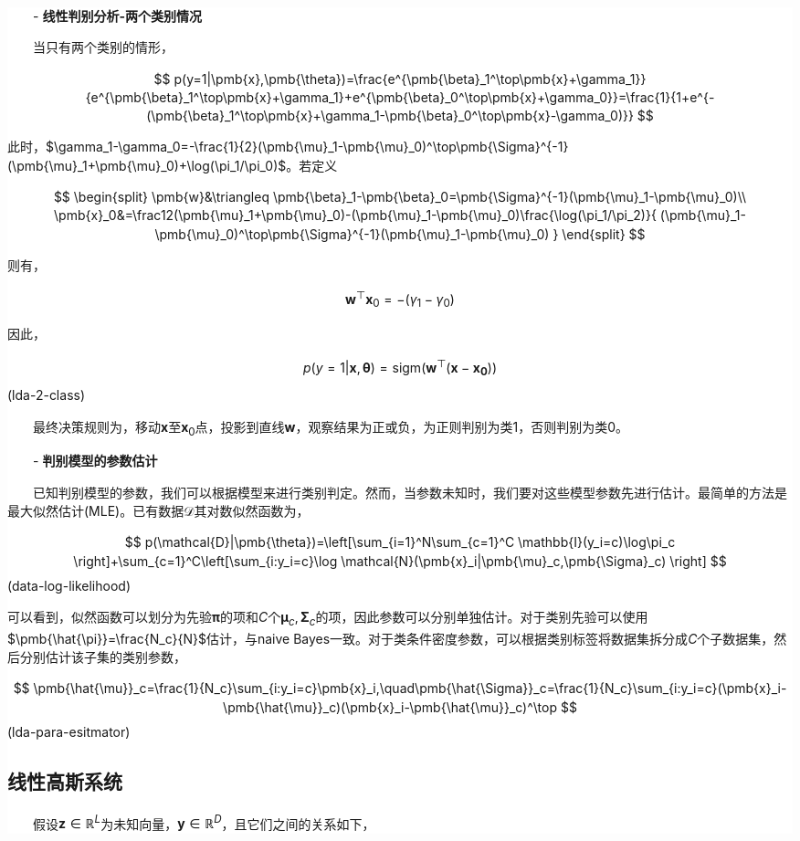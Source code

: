 
&emsp;&emsp;- **线性判别分析-两个类别情况**

&emsp;&emsp;当只有两个类别的情形，

$$
p(y=1|\pmb{x},\pmb{\theta})=\frac{e^{\pmb{\beta}_1^\top\pmb{x}+\gamma_1}}{e^{\pmb{\beta}_1^\top\pmb{x}+\gamma_1}+e^{\pmb{\beta}_0^\top\pmb{x}+\gamma_0}}=\frac{1}{1+e^{-(\pmb{\beta}_1^\top\pmb{x}+\gamma_1-\pmb{\beta}_0^\top\pmb{x}-\gamma_0)}}
$$

此时，$\gamma_1-\gamma_0=-\frac{1}{2}(\pmb{\mu}_1-\pmb{\mu}_0)^\top\pmb{\Sigma}^{-1}(\pmb{\mu}_1+\pmb{\mu}_0)+\log(\pi_1/\pi_0)$。若定义

$$
\begin{split}
\pmb{w}&\triangleq \pmb{\beta}_1-\pmb{\beta}_0=\pmb{\Sigma}^{-1}(\pmb{\mu}_1-\pmb{\mu}_0)\\
\pmb{x}_0&=\frac12(\pmb{\mu}_1+\pmb{\mu}_0)-(\pmb{\mu}_1-\pmb{\mu}_0)\frac{\log(\pi_1/\pi_2)}{ (\pmb{\mu}_1-\pmb{\mu}_0)^\top\pmb{\Sigma}^{-1}(\pmb{\mu}_1-\pmb{\mu}_0) }
\end{split}
$$

则有，

$$
\pmb{w}^\top\pmb{x}_0=-(\gamma_1-\gamma_0)
$$

因此，

$$
p(y=1|\pmb{x},\pmb{\theta})=\text{sigm}(\pmb{w}^\top(\pmb{x}-\pmb{x_0}))
$$(lda-2-class)

&emsp;&emsp;最终决策规则为，移动$\pmb{x}$至$\pmb{x}_0$点，投影到直线$\pmb{w}$，观察结果为正或负，为正则判别为类1，否则判别为类0。

&emsp;&emsp;- **判别模型的参数估计**

&emsp;&emsp;已知判别模型的参数，我们可以根据模型来进行类别判定。然而，当参数未知时，我们要对这些模型参数先进行估计。最简单的方法是最大似然估计(MLE)。已有数据$\mathcal{D}$其对数似然函数为，

$$
p(\mathcal{D}|\pmb{\theta})=\left[\sum_{i=1}^N\sum_{c=1}^C \mathbb{I}(y_i=c)\log\pi_c \right]+\sum_{c=1}^C\left[\sum_{i:y_i=c}\log \mathcal{N}(\pmb{x}_i|\pmb{\mu}_c,\pmb{\Sigma}_c) \right]
$$(data-log-likelihood)

可以看到，似然函数可以划分为先验$\pmb{\pi}$的项和$C$个$\pmb{\mu}_c,\pmb{\Sigma}_c$的项，因此参数可以分别单独估计。对于类别先验可以使用$\pmb{\hat{\pi}}=\frac{N_c}{N}$估计，与naive Bayes一致。对于类条件密度参数，可以根据类别标签将数据集拆分成$C$个子数据集，然后分别估计该子集的类别参数，

$$
\pmb{\hat{\mu}}_c=\frac{1}{N_c}\sum_{i:y_i=c}\pmb{x}_i,\quad\pmb{\hat{\Sigma}}_c=\frac{1}{N_c}\sum_{i:y_i=c}(\pmb{x}_i-\pmb{\hat{\mu}}_c)(\pmb{x}_i-\pmb{\hat{\mu}}_c)^\top
$$(lda-para-esitmator)



## 线性高斯系统

&emsp;&emsp;假设$\pmb{z}\in \mathbb{R}^L$为未知向量，$\pmb{y}\in \mathbb{R}^D$，且它们之间的关系如下，
